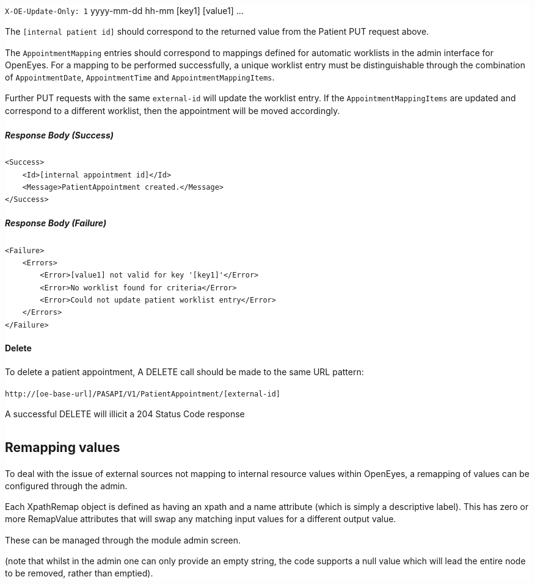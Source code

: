 ```X-OE-Update-Only: 1```
        <Appointment>
            <AppointmentDate>yyyy-mm-dd</AppointmentDate>
            <AppointmentTime>hh-mm</AppointmentTime>
            <AppointmentMappingItems>
                <AppointmentMapping>
                    <Key>[key1]</Key>
                    <Value>[value1]</Value>
                </AppointmentMapping>
                 ...
            </AppointmentMappingItems>
        </Appointment>
    </PatientAppointment>

The ```[internal patient id]``` should correspond to the returned value from the Patient PUT request above.

The ```AppointmentMapping``` entries should correspond to mappings defined for automatic worklists in the admin interface for OpenEyes. For a mapping to be performed successfully, a unique worklist entry must be distinguishable through the combination of ```AppointmentDate```, ```AppointmentTime``` and ```AppointmentMappingItems```.

Further PUT requests with the same ```external-id``` will update the worklist entry. If the ```AppointmentMappingItems``` are updated and correspond to a different worklist, then the appointment will be moved accordingly.

##### Response Body (Success)

    <Success>
        <Id>[internal appointment id]</Id>
        <Message>PatientAppointment created.</Message>
    </Success>

##### Response Body (Failure)

    <Failure>
        <Errors>
            <Error>[value1] not valid for key '[key1]'</Error>
            <Error>No worklist found for criteria</Error>
            <Error>Could not update patient worklist entry</Error>
        </Errors>
    </Failure>
    
#### Delete

To delete a patient appointment, A DELETE call should be made to the same URL pattern:

    http://[oe-base-url]/PASAPI/V1/PatientAppointment/[external-id]
    
A successful DELETE will illicit a 204 Status Code response

## Remapping values

To deal with the issue of external sources not mapping to internal resource values within OpenEyes, a remapping of values can be configured through the admin.

Each XpathRemap object is defined as having an xpath and a name attribute (which is simply a descriptive label). This has zero or more RemapValue attributes that will swap any matching input values for a different output value.

These can be managed through the module admin screen.

(note that whilst in the admin one can only provide an empty string, the code supports a null value which will lead the entire node to be removed, rather than emptied).
```